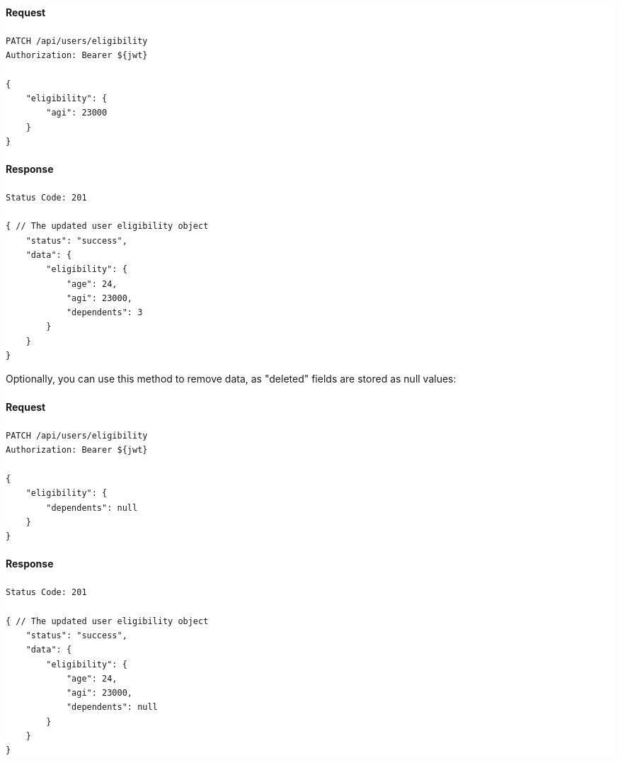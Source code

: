 #### Request

```
PATCH /api/users/eligibility
Authorization: Bearer ${jwt}

{
    "eligibility": {
        "agi": 23000
    }
}
```

#### Response

```
Status Code: 201

{ // The updated user eligibility object
    "status": "success",
    "data": {
        "eligibility": {
            "age": 24,
            "agi": 23000,
            "dependents": 3
        }
    }
}
```

Optionally, you can use this method to remove data, as "deleted" fields are stored as null values:

#### Request

```
PATCH /api/users/eligibility
Authorization: Bearer ${jwt}

{
    "eligibility": {
        "dependents": null
    }
}
```

#### Response

```
Status Code: 201

{ // The updated user eligibility object
    "status": "success",
    "data": {
        "eligibility": {
            "age": 24,
            "agi": 23000,
            "dependents": null
        }
    }
}
```
